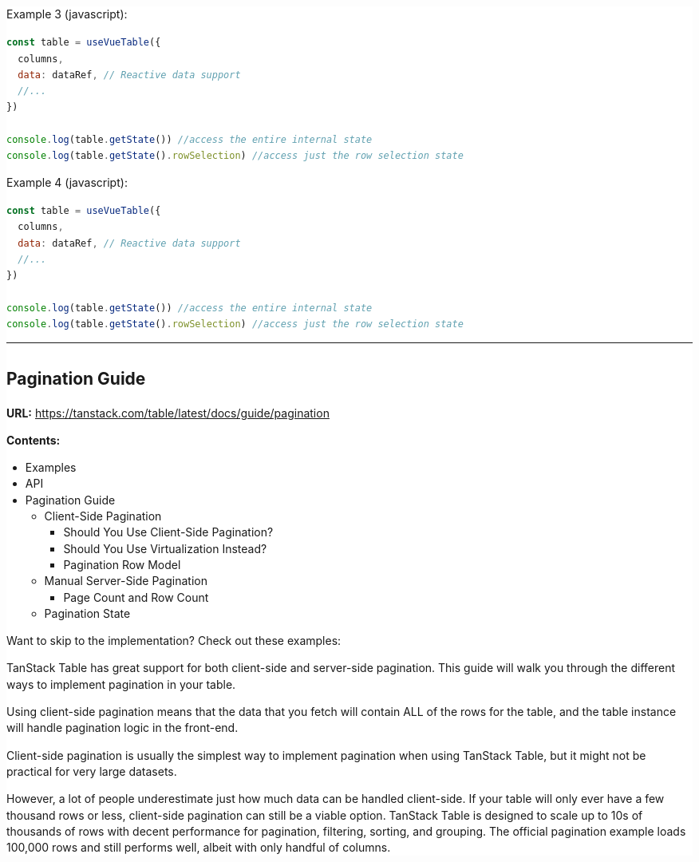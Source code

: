 Example 3 (javascript):
```javascript
const table = useVueTable({
  columns,
  data: dataRef, // Reactive data support
  //...
})

console.log(table.getState()) //access the entire internal state
console.log(table.getState().rowSelection) //access just the row selection state
```

Example 4 (javascript):
```javascript
const table = useVueTable({
  columns,
  data: dataRef, // Reactive data support
  //...
})

console.log(table.getState()) //access the entire internal state
console.log(table.getState().rowSelection) //access just the row selection state
```

---

## Pagination Guide

**URL:** https://tanstack.com/table/latest/docs/guide/pagination

**Contents:**
- Examples
- API
- Pagination Guide
  - Client-Side Pagination
    - Should You Use Client-Side Pagination?
    - Should You Use Virtualization Instead?
    - Pagination Row Model
  - Manual Server-Side Pagination
    - Page Count and Row Count
  - Pagination State

Want to skip to the implementation? Check out these examples:

TanStack Table has great support for both client-side and server-side pagination. This guide will walk you through the different ways to implement pagination in your table.

Using client-side pagination means that the data that you fetch will contain ALL of the rows for the table, and the table instance will handle pagination logic in the front-end.

Client-side pagination is usually the simplest way to implement pagination when using TanStack Table, but it might not be practical for very large datasets.

However, a lot of people underestimate just how much data can be handled client-side. If your table will only ever have a few thousand rows or less, client-side pagination can still be a viable option. TanStack Table is designed to scale up to 10s of thousands of rows with decent performance for pagination, filtering, sorting, and grouping. The official pagination example loads 100,000 rows and still performs well, albeit with only handful of columns.
